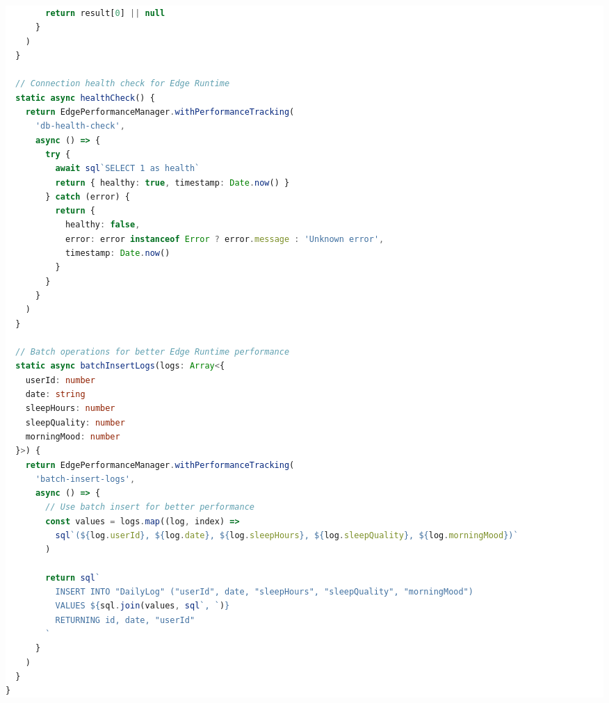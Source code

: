 ```typescript
        return result[0] || null
      }
    )
  }
  
  // Connection health check for Edge Runtime
  static async healthCheck() {
    return EdgePerformanceManager.withPerformanceTracking(
      'db-health-check',
      async () => {
        try {
          await sql`SELECT 1 as health`
          return { healthy: true, timestamp: Date.now() }
        } catch (error) {
          return { 
            healthy: false, 
            error: error instanceof Error ? error.message : 'Unknown error',
            timestamp: Date.now()
          }
        }
      }
    )
  }
  
  // Batch operations for better Edge Runtime performance
  static async batchInsertLogs(logs: Array<{
    userId: number
    date: string
    sleepHours: number
    sleepQuality: number
    morningMood: number
  }>) {
    return EdgePerformanceManager.withPerformanceTracking(
      'batch-insert-logs',
      async () => {
        // Use batch insert for better performance
        const values = logs.map((log, index) => 
          sql`(${log.userId}, ${log.date}, ${log.sleepHours}, ${log.sleepQuality}, ${log.morningMood})`
        )
        
        return sql`
          INSERT INTO "DailyLog" ("userId", date, "sleepHours", "sleepQuality", "morningMood")
          VALUES ${sql.join(values, sql`, `)}
          RETURNING id, date, "userId"
        `
      }
    )
  }
}
```
